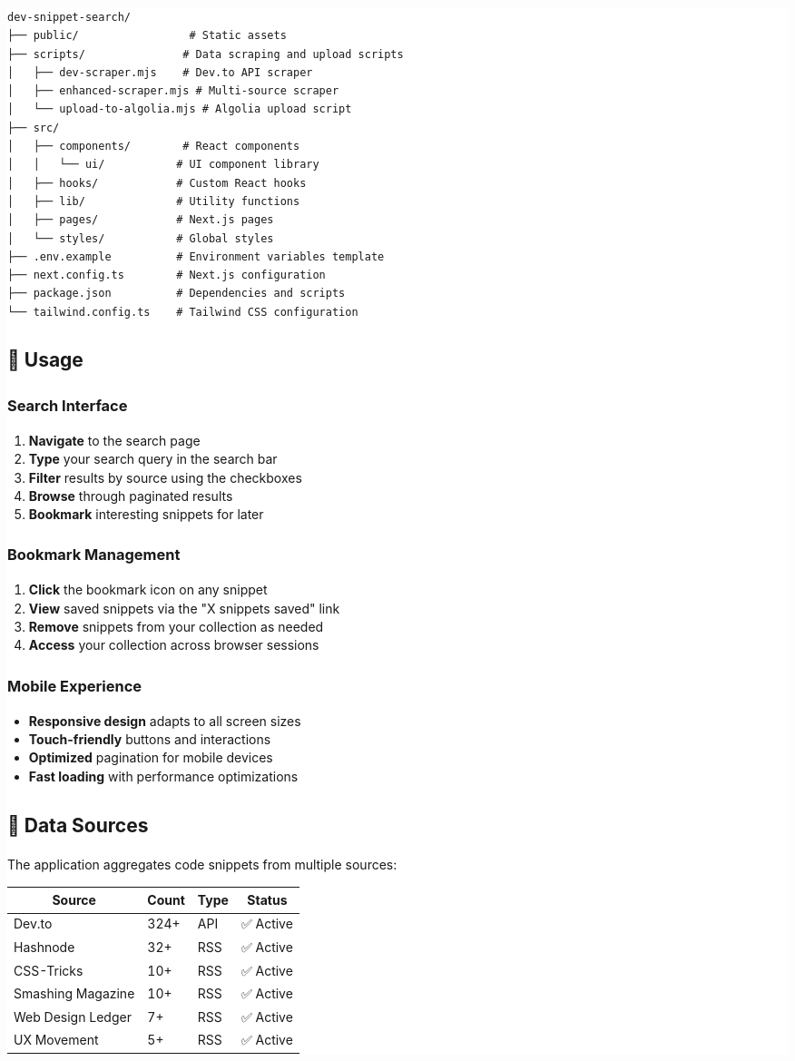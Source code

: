 ```
dev-snippet-search/
├── public/                 # Static assets
├── scripts/               # Data scraping and upload scripts
│   ├── dev-scraper.mjs    # Dev.to API scraper
│   ├── enhanced-scraper.mjs # Multi-source scraper
│   └── upload-to-algolia.mjs # Algolia upload script
├── src/
│   ├── components/        # React components
│   │   └── ui/           # UI component library
│   ├── hooks/            # Custom React hooks
│   ├── lib/              # Utility functions
│   ├── pages/            # Next.js pages
│   └── styles/           # Global styles
├── .env.example          # Environment variables template
├── next.config.ts        # Next.js configuration
├── package.json          # Dependencies and scripts
└── tailwind.config.ts    # Tailwind CSS configuration
```

## 🎯 Usage

### Search Interface

1. **Navigate** to the search page
2. **Type** your search query in the search bar
3. **Filter** results by source using the checkboxes
4. **Browse** through paginated results
5. **Bookmark** interesting snippets for later

### Bookmark Management

1. **Click** the bookmark icon on any snippet
2. **View** saved snippets via the "X snippets saved" link
3. **Remove** snippets from your collection as needed
4. **Access** your collection across browser sessions

### Mobile Experience

- **Responsive design** adapts to all screen sizes
- **Touch-friendly** buttons and interactions
- **Optimized** pagination for mobile devices
- **Fast loading** with performance optimizations

## 🔄 Data Sources

The application aggregates code snippets from multiple sources:

| Source            | Count | Type | Status    |
| ----------------- | ----- | ---- | --------- |
| Dev.to            | 324+  | API  | ✅ Active |
| Hashnode          | 32+   | RSS  | ✅ Active |
| CSS-Tricks        | 10+   | RSS  | ✅ Active |
| Smashing Magazine | 10+   | RSS  | ✅ Active |
| Web Design Ledger | 7+    | RSS  | ✅ Active |
| UX Movement       | 5+    | RSS  | ✅ Active |
